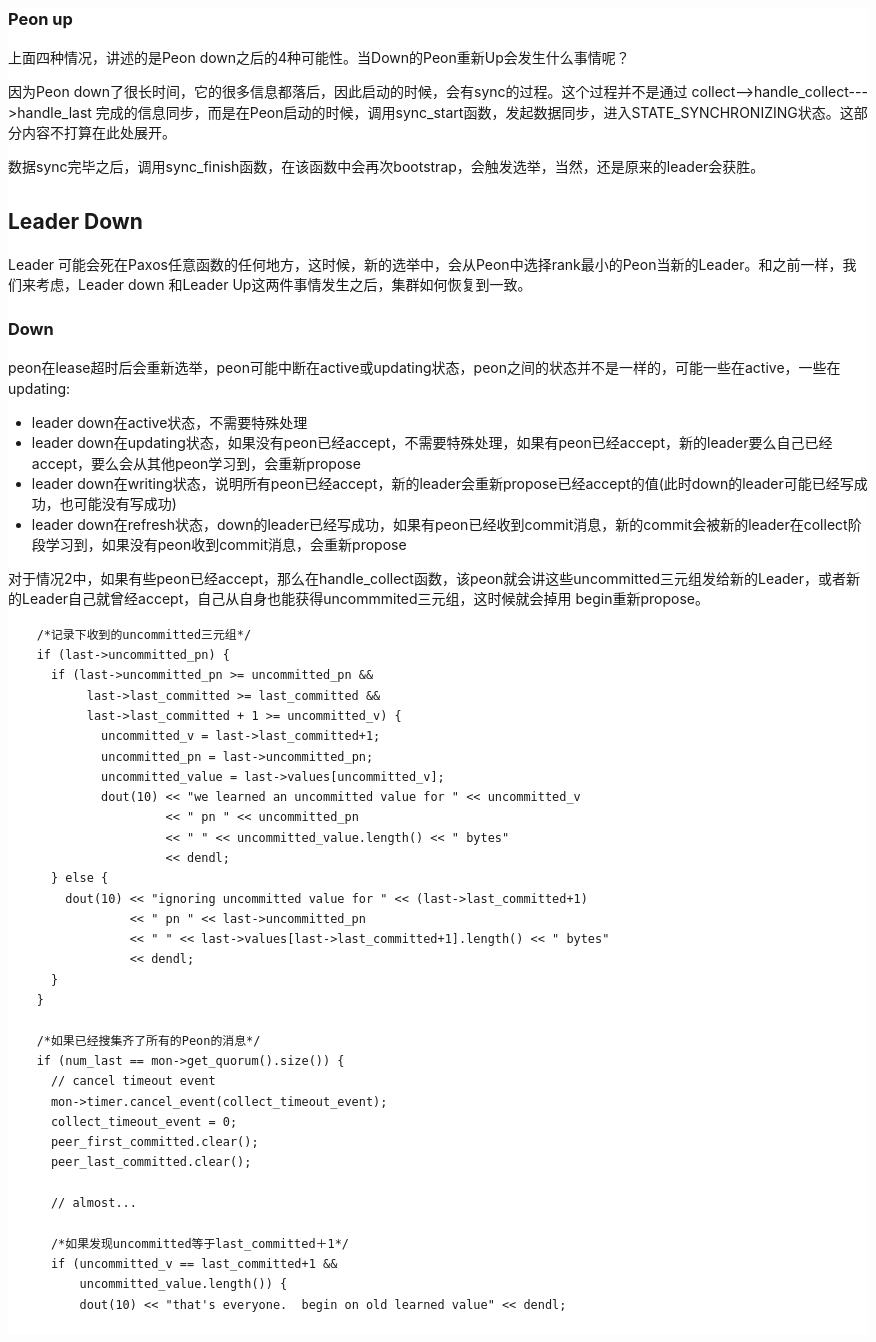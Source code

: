 ### Peon up

上面四种情况，讲述的是Peon down之后的4种可能性。当Down的Peon重新Up会发生什么事情呢？

因为Peon down了很长时间，它的很多信息都落后，因此启动的时候，会有sync的过程。这个过程并不是通过 collect-->handle_collect--->handle_last 完成的信息同步，而是在Peon启动的时候，调用sync_start函数，发起数据同步，进入STATE_SYNCHRONIZING状态。这部分内容不打算在此处展开。

数据sync完毕之后，调用sync_finish函数，在该函数中会再次bootstrap，会触发选举，当然，还是原来的leader会获胜。



## Leader Down

Leader 可能会死在Paxos任意函数的任何地方，这时候，新的选举中，会从Peon中选择rank最小的Peon当新的Leader。和之前一样，我们来考虑，Leader down 和Leader Up这两件事情发生之后，集群如何恢复到一致。


### Down
peon在lease超时后会重新选举，peon可能中断在active或updating状态，peon之间的状态并不是一样的，可能一些在active，一些在updating:

* leader down在active状态，不需要特殊处理
* leader down在updating状态，如果没有peon已经accept，不需要特殊处理，如果有peon已经accept，新的leader要么自己已经accept，要么会从其他peon学习到，会重新propose
* leader down在writing状态，说明所有peon已经accept，新的leader会重新propose已经accept的值(此时down的leader可能已经写成功，也可能没有写成功)
* leader down在refresh状态，down的leader已经写成功，如果有peon已经收到commit消息，新的commit会被新的leader在collect阶段学习到，如果没有peon收到commit消息，会重新propose

对于情况2中，如果有些peon已经accept，那么在handle_collect函数，该peon就会讲这些uncommitted三元组发给新的Leader，或者新的Leader自己就曾经accept，自己从自身也能获得uncommmited三元组，这时候就会掉用 begin重新propose。

```
    /*记录下收到的uncommitted三元组*/
    if (last->uncommitted_pn) {
      if (last->uncommitted_pn >= uncommitted_pn &&
	       last->last_committed >= last_committed &&
	       last->last_committed + 1 >= uncommitted_v) {
	         uncommitted_v = last->last_committed+1;
	         uncommitted_pn = last->uncommitted_pn;
	         uncommitted_value = last->values[uncommitted_v];
	         dout(10) << "we learned an uncommitted value for " << uncommitted_v
	                  << " pn " << uncommitted_pn
	                  << " " << uncommitted_value.length() << " bytes"
	                  << dendl;
      } else {
        dout(10) << "ignoring uncommitted value for " << (last->last_committed+1)
                 << " pn " << last->uncommitted_pn
                 << " " << last->values[last->last_committed+1].length() << " bytes"
                 << dendl;
      }
    }
    
    /*如果已经搜集齐了所有的Peon的消息*/
    if (num_last == mon->get_quorum().size()) {
      // cancel timeout event
      mon->timer.cancel_event(collect_timeout_event);
      collect_timeout_event = 0;
      peer_first_committed.clear();
      peer_last_committed.clear();

      // almost...

      /*如果发现uncommitted等于last_committed＋1*/
      if (uncommitted_v == last_committed+1 &&
          uncommitted_value.length()) {
          dout(10) << "that's everyone.  begin on old learned value" << dendl;
          
```
